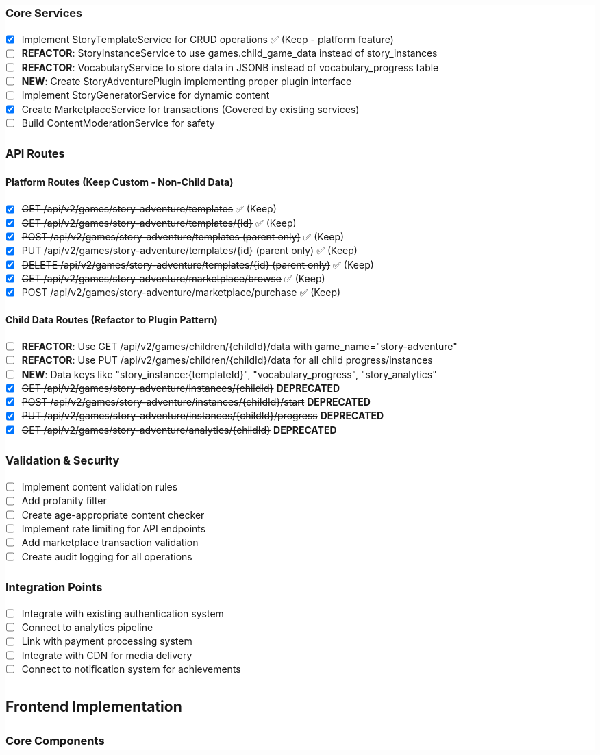 ### Core Services
- [x] ~~Implement StoryTemplateService for CRUD operations~~ ✅ (Keep - platform feature)
- [ ] **REFACTOR**: StoryInstanceService to use games.child_game_data instead of story_instances
- [ ] **REFACTOR**: VocabularyService to store data in JSONB instead of vocabulary_progress table
- [ ] **NEW**: Create StoryAdventurePlugin implementing proper plugin interface
- [ ] Implement StoryGeneratorService for dynamic content
- [x] ~~Create MarketplaceService for transactions~~ (Covered by existing services)
- [ ] Build ContentModerationService for safety

### API Routes

#### Platform Routes (Keep Custom - Non-Child Data)
- [x] ~~GET /api/v2/games/story-adventure/templates~~ ✅ (Keep)
- [x] ~~GET /api/v2/games/story-adventure/templates/{id}~~ ✅ (Keep)
- [x] ~~POST /api/v2/games/story-adventure/templates (parent only)~~ ✅ (Keep)
- [x] ~~PUT /api/v2/games/story-adventure/templates/{id} (parent only)~~ ✅ (Keep)
- [x] ~~DELETE /api/v2/games/story-adventure/templates/{id} (parent only)~~ ✅ (Keep)
- [x] ~~GET /api/v2/games/story-adventure/marketplace/browse~~ ✅ (Keep)
- [x] ~~POST /api/v2/games/story-adventure/marketplace/purchase~~ ✅ (Keep)

#### Child Data Routes (Refactor to Plugin Pattern)
- [ ] **REFACTOR**: Use GET /api/v2/games/children/{childId}/data with game_name="story-adventure"
- [ ] **REFACTOR**: Use PUT /api/v2/games/children/{childId}/data for all child progress/instances
- [ ] **NEW**: Data keys like "story_instance:{templateId}", "vocabulary_progress", "story_analytics"
- [x] ~~GET /api/v2/games/story-adventure/instances/{childId}~~ **DEPRECATED**
- [x] ~~POST /api/v2/games/story-adventure/instances/{childId}/start~~ **DEPRECATED**
- [x] ~~PUT /api/v2/games/story-adventure/instances/{childId}/progress~~ **DEPRECATED**
- [x] ~~GET /api/v2/games/story-adventure/analytics/{childId}~~ **DEPRECATED**

### Validation & Security
- [ ] Implement content validation rules
- [ ] Add profanity filter
- [ ] Create age-appropriate content checker
- [ ] Implement rate limiting for API endpoints
- [ ] Add marketplace transaction validation
- [ ] Create audit logging for all operations

### Integration Points
- [ ] Integrate with existing authentication system
- [ ] Connect to analytics pipeline
- [ ] Link with payment processing system
- [ ] Integrate with CDN for media delivery
- [ ] Connect to notification system for achievements

## Frontend Implementation

### Core Components
